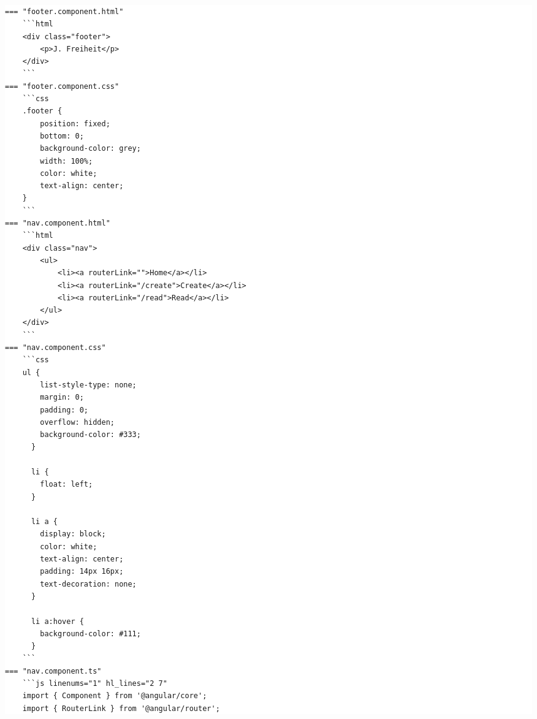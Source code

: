     === "footer.component.html"
        ```html
        <div class="footer">
            <p>J. Freiheit</p>
        </div>
        ```
    === "footer.component.css"
        ```css
        .footer {
            position: fixed;
            bottom: 0;
            background-color: grey;
            width: 100%;
            color: white;
            text-align: center;
        }
        ```
    === "nav.component.html"
        ```html
        <div class="nav">
            <ul>
                <li><a routerLink="">Home</a></li>
                <li><a routerLink="/create">Create</a></li>
                <li><a routerLink="/read">Read</a></li>
            </ul>
        </div>
        ```
    === "nav.component.css"
        ```css
        ul {
            list-style-type: none;
            margin: 0;
            padding: 0;
            overflow: hidden;
            background-color: #333;
          }
          
          li {
            float: left;
          }
          
          li a {
            display: block;
            color: white;
            text-align: center;
            padding: 14px 16px;
            text-decoration: none;
          }
          
          li a:hover {
            background-color: #111;
          }
        ```
    === "nav.component.ts"
        ```js linenums="1" hl_lines="2 7"
        import { Component } from '@angular/core';
        import { RouterLink } from '@angular/router';
